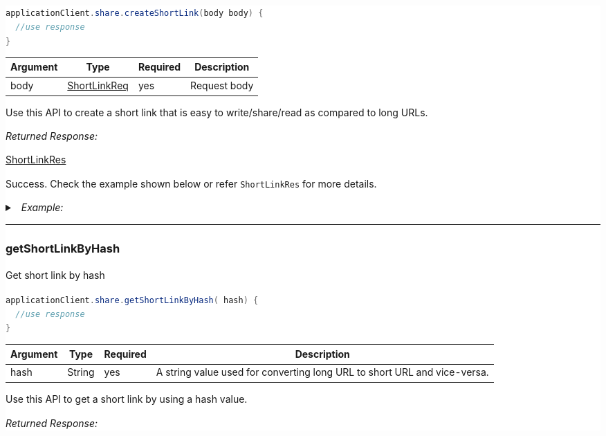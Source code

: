 


```java
applicationClient.share.createShortLink(body body) {
  //use response
}
```



| Argument  |  Type  | Required | Description |
| --------- | -----  | -------- | ----------- |
| body | [ShortLinkReq](#ShortLinkReq) | yes | Request body |


Use this API to create a short link that is easy to write/share/read as compared to long URLs.

*Returned Response:*




[ShortLinkRes](#ShortLinkRes)

Success. Check the example shown below or refer `ShortLinkRes` for more details.




<details><summary><i>&nbsp; Example:</i></summary></details>









---


### getShortLinkByHash
Get short link by hash




```java
applicationClient.share.getShortLinkByHash( hash) {
  //use response
}
```



| Argument  |  Type  | Required | Description |
| --------- | -----  | -------- | ----------- | 
| hash | String | yes | A string value used for converting long URL to short URL and vice-versa. |  



Use this API to get a short link by using a hash value.

*Returned Response:*


